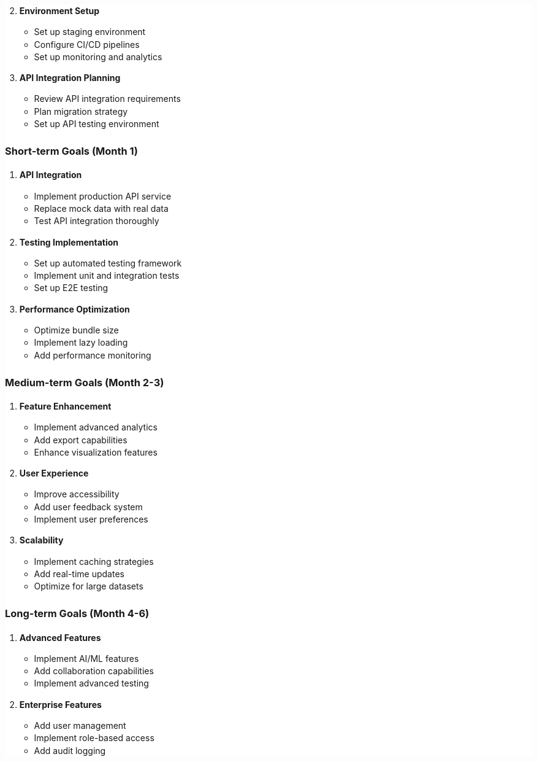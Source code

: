 2. **Environment Setup**
   - Set up staging environment
   - Configure CI/CD pipelines
   - Set up monitoring and analytics

3. **API Integration Planning**
   - Review API integration requirements
   - Plan migration strategy
   - Set up API testing environment

### Short-term Goals (Month 1)

1. **API Integration**
   - Implement production API service
   - Replace mock data with real data
   - Test API integration thoroughly

2. **Testing Implementation**
   - Set up automated testing framework
   - Implement unit and integration tests
   - Set up E2E testing

3. **Performance Optimization**
   - Optimize bundle size
   - Implement lazy loading
   - Add performance monitoring

### Medium-term Goals (Month 2-3)

1. **Feature Enhancement**
   - Implement advanced analytics
   - Add export capabilities
   - Enhance visualization features

2. **User Experience**
   - Improve accessibility
   - Add user feedback system
   - Implement user preferences

3. **Scalability**
   - Implement caching strategies
   - Add real-time updates
   - Optimize for large datasets

### Long-term Goals (Month 4-6)

1. **Advanced Features**
   - Implement AI/ML features
   - Add collaboration capabilities
   - Implement advanced testing

2. **Enterprise Features**
   - Add user management
   - Implement role-based access
   - Add audit logging
